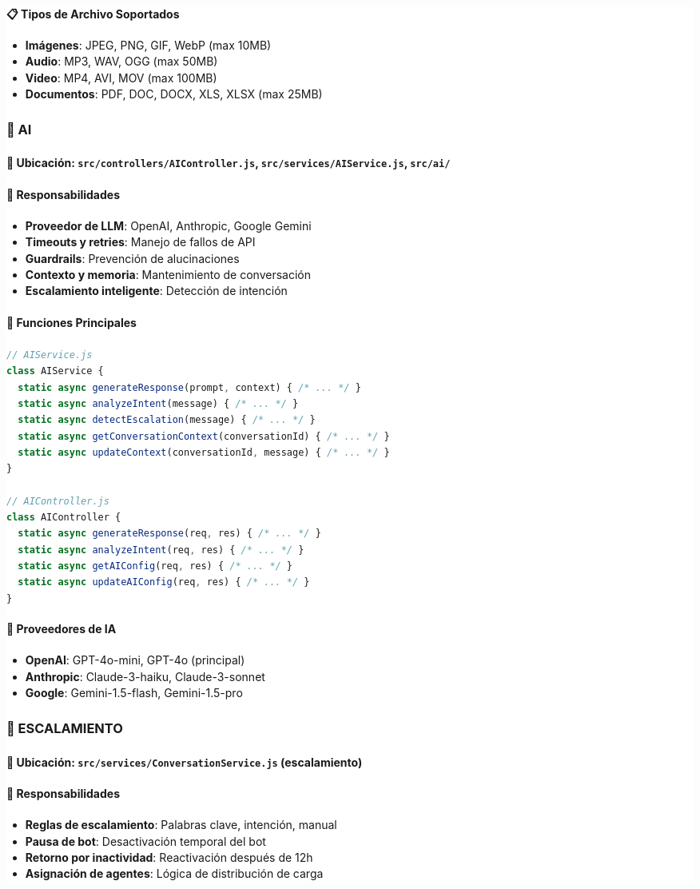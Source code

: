 #### 📋 Tipos de Archivo Soportados
- **Imágenes**: JPEG, PNG, GIF, WebP (max 10MB)
- **Audio**: MP3, WAV, OGG (max 50MB)
- **Video**: MP4, AVI, MOV (max 100MB)
- **Documentos**: PDF, DOC, DOCX, XLS, XLSX (max 25MB)

### 🤖 AI

#### 📁 Ubicación: `src/controllers/AIController.js`, `src/services/AIService.js`, `src/ai/`

#### 🎯 Responsabilidades
- **Proveedor de LLM**: OpenAI, Anthropic, Google Gemini
- **Timeouts y retries**: Manejo de fallos de API
- **Guardrails**: Prevención de alucinaciones
- **Contexto y memoria**: Mantenimiento de conversación
- **Escalamiento inteligente**: Detección de intención

#### 🔧 Funciones Principales
```javascript
// AIService.js
class AIService {
  static async generateResponse(prompt, context) { /* ... */ }
  static async analyzeIntent(message) { /* ... */ }
  static async detectEscalation(message) { /* ... */ }
  static async getConversationContext(conversationId) { /* ... */ }
  static async updateContext(conversationId, message) { /* ... */ }
}

// AIController.js
class AIController {
  static async generateResponse(req, res) { /* ... */ }
  static async analyzeIntent(req, res) { /* ... */ }
  static async getAIConfig(req, res) { /* ... */ }
  static async updateAIConfig(req, res) { /* ... */ }
}
```

#### 🤖 Proveedores de IA
- **OpenAI**: GPT-4o-mini, GPT-4o (principal)
- **Anthropic**: Claude-3-haiku, Claude-3-sonnet
- **Google**: Gemini-1.5-flash, Gemini-1.5-pro

### 🚨 ESCALAMIENTO

#### 📁 Ubicación: `src/services/ConversationService.js` (escalamiento)

#### 🎯 Responsabilidades
- **Reglas de escalamiento**: Palabras clave, intención, manual
- **Pausa de bot**: Desactivación temporal del bot
- **Retorno por inactividad**: Reactivación después de 12h
- **Asignación de agentes**: Lógica de distribución de carga
